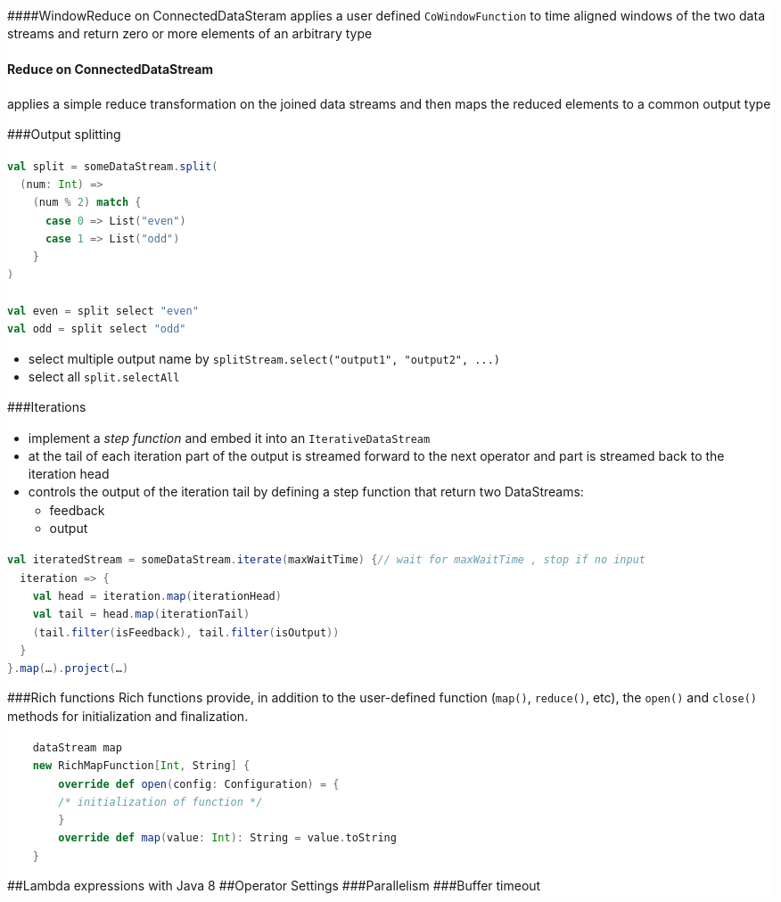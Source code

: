 ####WindowReduce on ConnectedDataSteram
applies a user defined `CoWindowFunction` to time aligned windows of the two data streams and return zero or more elements of an arbitrary type

#### Reduce on ConnectedDataStream
applies a simple reduce transformation on the joined data streams and then maps the reduced elements to a common output type

###Output splitting
```scala
val split = someDataStream.split(
  (num: Int) =>
    (num % 2) match {
      case 0 => List("even")
      case 1 => List("odd")
    }
)

val even = split select "even" 
val odd = split select "odd"
```
- select multiple output name by `splitStream.select("output1", "output2", ...)`
- select all `split.selectAll`

###Iterations
-  implement a _step function_ and embed it into an `IterativeDataStream`
- at the tail of each iteration part of the output is streamed forward to the next operator and part is streamed back to the iteration head
- controls the output of the iteration tail by defining a step function that return two DataStreams:
    + feedback
    + output

```scala
val iteratedStream = someDataStream.iterate(maxWaitTime) {// wait for maxWaitTime , stop if no input
  iteration => {
    val head = iteration.map(iterationHead)
    val tail = head.map(iterationTail)
    (tail.filter(isFeedback), tail.filter(isOutput))
  }
}.map(…).project(…)
```


###Rich functions
Rich functions provide, in addition to the user-defined function (`map()`, `reduce()`, etc), the `open()` and `close()` methods for initialization and finalization.
```scala
    dataStream map
    new RichMapFunction[Int, String] {
        override def open(config: Configuration) = {
        /* initialization of function */
        }
        override def map(value: Int): String = value.toString
    }
```
##Lambda expressions with Java 8
##Operator Settings
###Parallelism
###Buffer timeout

